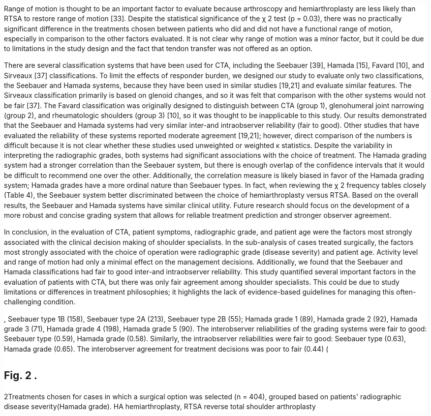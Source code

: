 Range of motion is thought to be an important factor to evaluate because arthroscopy and hemiarthroplasty are less likely than RTSA to restore range of motion [33]. Despite the statistical significance of the χ 2 test (p = 0.03), there was no practically significant difference in the treatments chosen between patients who did and did not have a functional range of motion, especially in comparison to the other factors evaluated. It is not clear why range of motion was a minor factor, but it could be due to limitations in the study design and the fact that tendon transfer was not offered as an option.

There are several classification systems that have been used for CTA, including the Seebauer [39], Hamada [15], Favard [10], and Sirveaux [37] classifications. To limit the effects of responder burden, we designed our study to evaluate only two classifications, the Seebauer and Hamada systems, because they have been used in similar studies [19,21] and evaluate similar features. The Sirveaux classification primarily is based on glenoid changes, and so it was felt that comparison with the other systems would not be fair [37]. The Favard classification was originally designed to distinguish between CTA (group 1), glenohumeral joint narrowing (group 2), and rheumatologic shoulders (group 3) [10], so it was thought to be inapplicable to this study.  Our results demonstrated that the Seebauer and Hamada systems had very similar inter-and intraobserver reliability (fair to good). Other studies that have evaluated the reliability of these systems reported moderate agreement [19,21]; however, direct comparison of the numbers is difficult because it is not clear whether these studies used unweighted or weighted κ statistics. Despite the variability in interpreting the radiographic grades, both systems had significant associations with the choice of treatment. The Hamada grading system had a stronger correlation than the Seebauer system, but there is enough overlap of the confidence intervals that it would be difficult to recommend one over the other. Additionally, the correlation measure is likely biased in favor of the Hamada grading system; Hamada grades have a more ordinal nature than Seebauer types. In fact, when reviewing the χ 2 frequency tables closely (Table 4), the Seebauer system better discriminated between the choice of hemiarthroplasty versus RTSA. Based on the overall results, the Seebauer and Hamada systems have similar clinical utility. Future research should focus on the development of a more robust and concise grading system that allows for reliable treatment prediction and stronger observer agreement.

In conclusion, in the evaluation of CTA, patient symptoms, radiographic grade, and patient age were the factors most strongly associated with the clinical decision making of shoulder specialists. In the sub-analysis of cases treated surgically, the factors most strongly associated with the choice of operation were radiographic grade (disease severity) and patient age. Activity level and range of motion had only a minimal effect on the management decisions. Additionally, we found that the Seebauer and Hamada classifications had fair to good inter-and intraobserver reliability. This study quantified several important factors in the evaluation of patients with CTA, but there was only fair agreement among shoulder specialists. This could be due to study limitations or differences in treatment philosophies; it highlights the lack of evidence-based guidelines for managing this often-challenging condition.


, Seebauer type 1B (158), Seebauer type 2A (213), Seebauer type 2B (55); Hamada grade 1 (89), Hamada grade 2 (92), Hamada grade 3 (71), Hamada grade 4 (198), Hamada grade 5 (90). The interobserver reliabilities of the grading systems were fair to good: Seebauer type (0.59), Hamada grade (0.58). Similarly, the intraobserver reliabilities were fair to good: Seebauer type (0.63), Hamada grade (0.65). The interobserver agreement for treatment decisions was poor to fair (0.44) (

## Fig. 2 .
2Treatments chosen for cases in which a surgical option was selected (n = 404), grouped based on patients' radiographic disease severity(Hamada grade). HA hemiarthroplasty, RTSA reverse total shoulder arthroplasty

